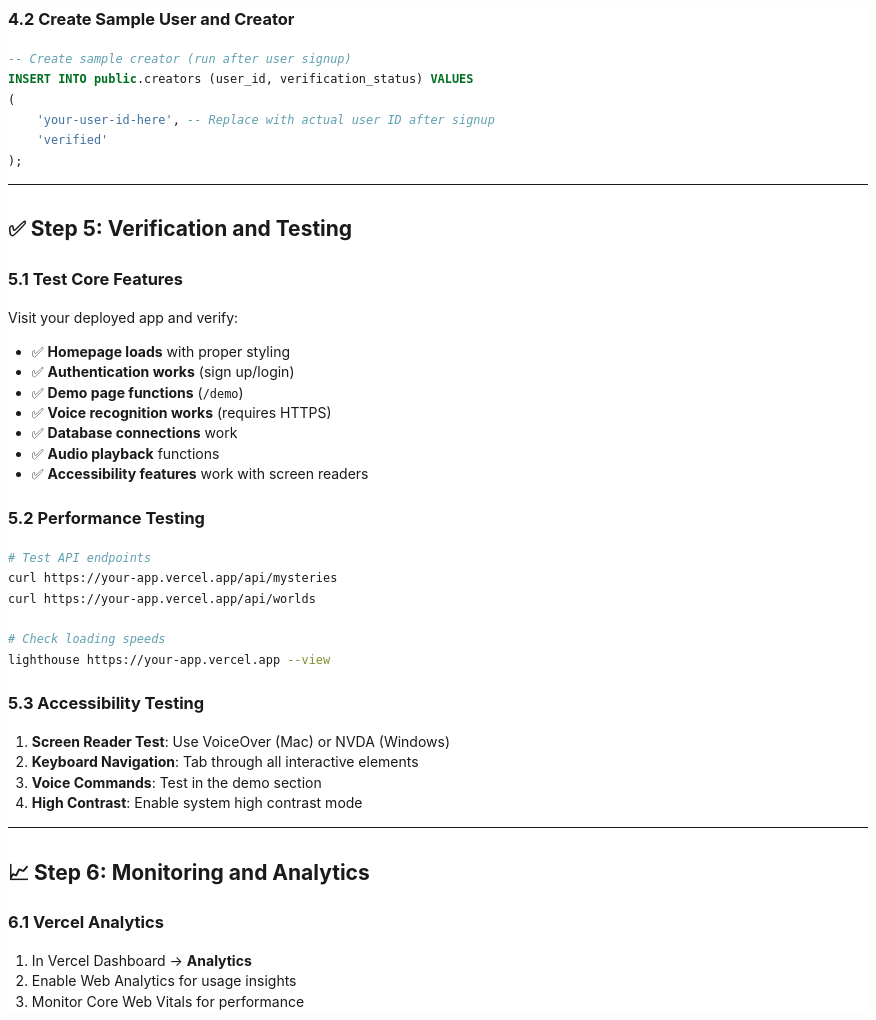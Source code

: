 ### 4.2 Create Sample User and Creator

```sql
-- Create sample creator (run after user signup)
INSERT INTO public.creators (user_id, verification_status) VALUES
(
    'your-user-id-here', -- Replace with actual user ID after signup
    'verified'
);
```

---

## ✅ Step 5: Verification and Testing

### 5.1 Test Core Features

Visit your deployed app and verify:

- ✅ **Homepage loads** with proper styling
- ✅ **Authentication works** (sign up/login)
- ✅ **Demo page functions** (`/demo`)
- ✅ **Voice recognition works** (requires HTTPS)
- ✅ **Database connections** work
- ✅ **Audio playback** functions
- ✅ **Accessibility features** work with screen readers

### 5.2 Performance Testing

```bash
# Test API endpoints
curl https://your-app.vercel.app/api/mysteries
curl https://your-app.vercel.app/api/worlds

# Check loading speeds
lighthouse https://your-app.vercel.app --view
```

### 5.3 Accessibility Testing

1. **Screen Reader Test**: Use VoiceOver (Mac) or NVDA (Windows)
2. **Keyboard Navigation**: Tab through all interactive elements
3. **Voice Commands**: Test in the demo section
4. **High Contrast**: Enable system high contrast mode

---

## 📈 Step 6: Monitoring and Analytics

### 6.1 Vercel Analytics

1. In Vercel Dashboard → **Analytics** 
2. Enable Web Analytics for usage insights
3. Monitor Core Web Vitals for performance
